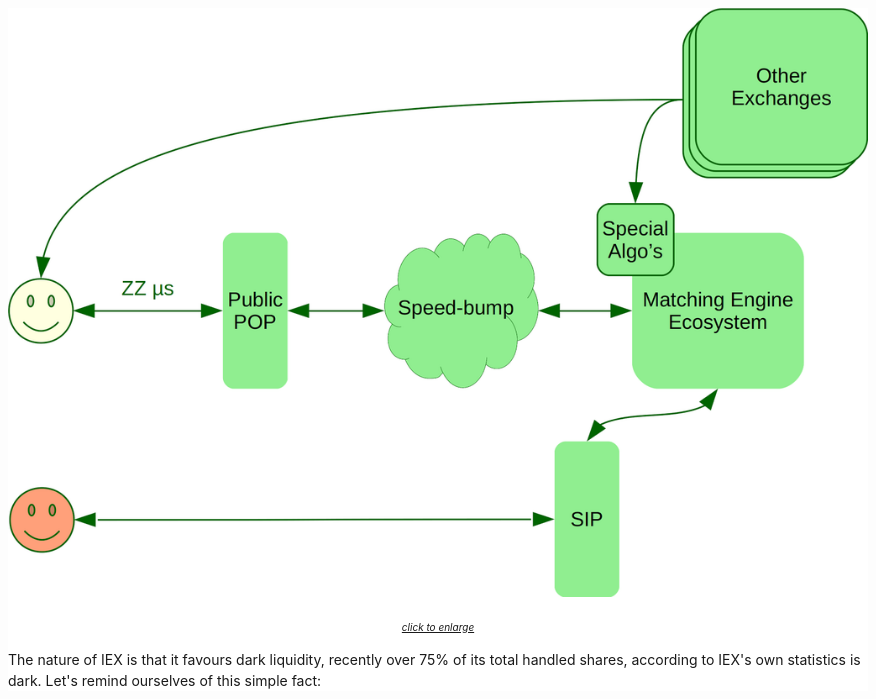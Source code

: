 [![Evil IEX speed-bump](images/simple_match_bumped_algo.png)<p align="center"><span style="font-size: x-small;"><em>click to enlarge</em></span></p>]()

The nature of IEX is that it favours dark liquidity, recently over 75% of its total handled shares, according to IEX's own statistics is dark. Let's remind ourselves of this simple fact:
